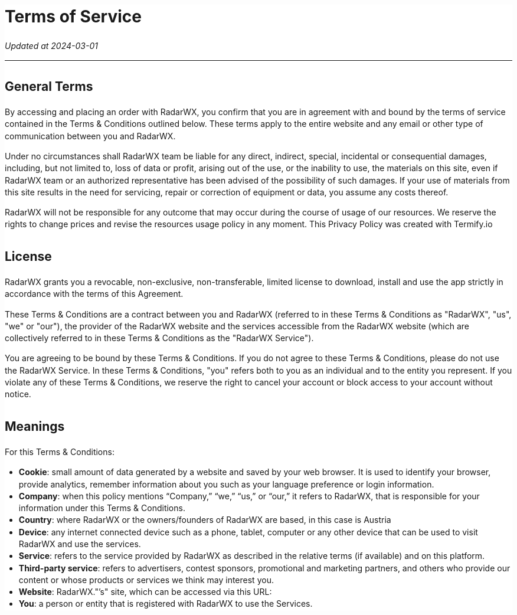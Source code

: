# Terms of Service

*Updated at 2024-03-01*

--- 
## General Terms

By accessing and placing an order with RadarWX, you confirm that you are in agreement with and bound by the terms of service contained in the Terms & Conditions outlined below. These terms apply to the entire website and any email or other type of communication between you and RadarWX.

Under no circumstances shall RadarWX team be liable for any direct, indirect, special, incidental or consequential damages, including, but not limited to, loss of data or profit, arising out of the use, or the inability to use, the materials on this site, even if RadarWX team or an authorized representative has been advised of the possibility of such damages. If your use of materials from this site results in the need for servicing, repair or correction of equipment or data, you assume any costs thereof.

RadarWX will not be responsible for any outcome that may occur during the course of usage of our resources. We reserve the rights to change prices and revise the resources usage policy in any moment. This Privacy Policy was created with Termify.io

## License

RadarWX grants you a revocable, non-exclusive, non-transferable, limited license to download, install and use the app strictly in accordance with the terms of this Agreement.

These Terms & Conditions are a contract between you and RadarWX (referred to in these Terms & Conditions as "RadarWX", "us", "we" or "our"), the provider of the RadarWX website and the services accessible from the RadarWX website (which are collectively referred to in these Terms & Conditions as the "RadarWX Service").

You are agreeing to be bound by these Terms & Conditions. If you do not agree to these Terms & Conditions, please do not use the RadarWX Service. In these Terms & Conditions, "you" refers both to you as an individual and to the entity you represent. If you violate any of these Terms & Conditions, we reserve the right to cancel your account or block access to your account without notice.

## Meanings

For this Terms & Conditions:

- **Cookie**: small amount of data generated by a website and saved by your web browser. It is used to identify your browser, provide analytics, remember information about you such as your language preference or login information.
- **Company**: when this policy mentions “Company,” “we,” “us,” or “our,” it refers to RadarWX, that is responsible for your information under this Terms & Conditions.
- **Country**: where RadarWX or the owners/founders of RadarWX are based, in this case is Austria
- **Device**: any internet connected device such as a phone, tablet, computer or any other device that can be used to visit RadarWX and use the services.
- **Service**: refers to the service provided by RadarWX as described in the relative terms (if available) and on this platform.
- **Third-party service**: refers to advertisers, contest sponsors, promotional and marketing partners, and others who provide our content or whose products or services we think may interest you.
- **Website**: RadarWX."’s" site, which can be accessed via this URL: 
- **You**: a person or entity that is registered with RadarWX to use the Services.

